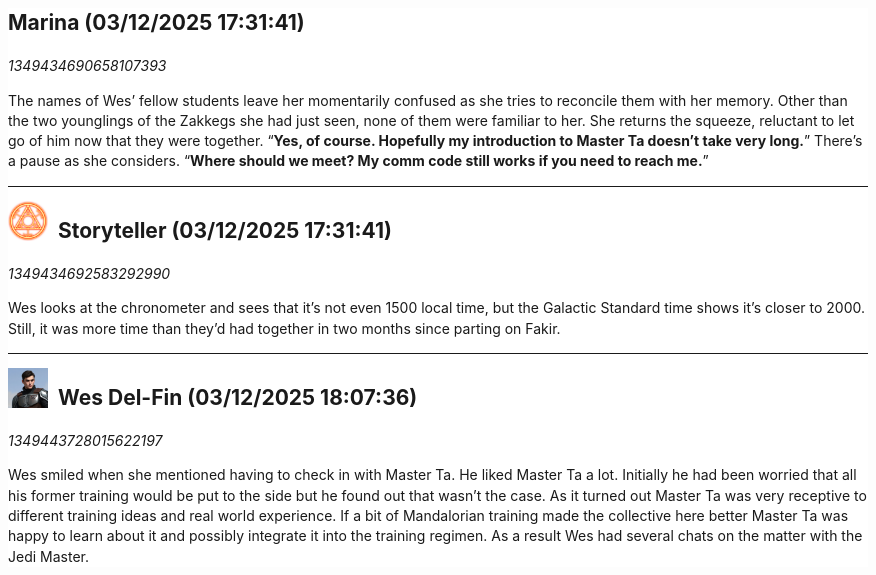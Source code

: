 ## **Marina** (03/12/2025 17:31:41) <br style='clear: both;'>

*1349434690658107393*

The names of Wes’ fellow students leave her momentarily confused as she tries to reconcile them with her memory. Other than the two younglings of the Zakkegs she had just seen, none of them were familiar to her. She returns the squeeze, reluctant to let go of him now that they were together. “**Yes, of course. Hopefully my introduction to Master Ta doesn’t take very long.**” There’s a pause as she considers. “**Where should we meet? My comm code still works if you need to reach me.**”

---

<img src="avatars/1347597596570419233/b8fa7adab1563d809ff388473bd64201.png" alt="avatar" style="width: 40px; height: 40px; margin-right: 10px;" width="40" height="40" align="left">

## **Storyteller** (03/12/2025 17:31:41) <br style='clear: both;'>

*1349434692583292990*

Wes looks at the chronometer and sees that it’s not even 1500 local time, but the Galactic Standard time shows it’s closer to 2000. Still, it was more time than they’d had together in two months since parting on Fakir.

---

<img src="avatars/1347597596570419233/59de8da9d6db064613a68740ba0e4f59.png" alt="avatar" style="width: 40px; height: 40px; margin-right: 10px;" width="40" height="40" align="left">

## **Wes Del-Fin** (03/12/2025 18:07:36) <br style='clear: both;'>

*1349443728015622197*

Wes smiled when she mentioned having to check in with Master Ta.  He liked Master Ta a lot.  Initially he had been worried that all his former training would be put to the side but he found out that wasn’t the case.   As it turned out Master Ta was very receptive to different training ideas and real world experience.  If a bit of Mandalorian training made the collective here better Master Ta was happy to learn about it and possibly integrate it into the training regimen.  As a result Wes had several chats on the matter with the Jedi Master.   
